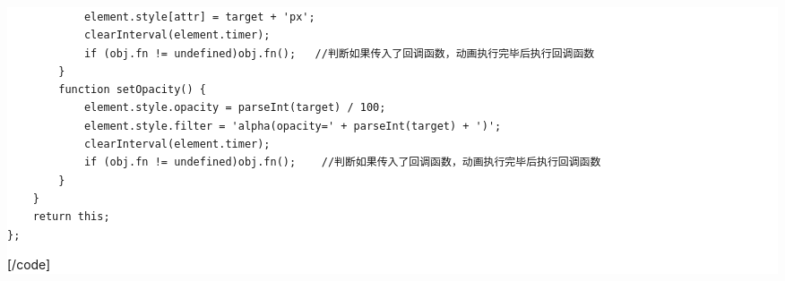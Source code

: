                 element.style[attr] = target + 'px';
                clearInterval(element.timer);
                if (obj.fn != undefined)obj.fn();   //判断如果传入了回调函数，动画执行完毕后执行回调函数
            }
            function setOpacity() {
                element.style.opacity = parseInt(target) / 100;
                element.style.filter = 'alpha(opacity=' + parseInt(target) + ')';
                clearInterval(element.timer);
                if (obj.fn != undefined)obj.fn();    //判断如果传入了回调函数，动画执行完毕后执行回调函数
            }
        }
        return this;
    };
[/code]



